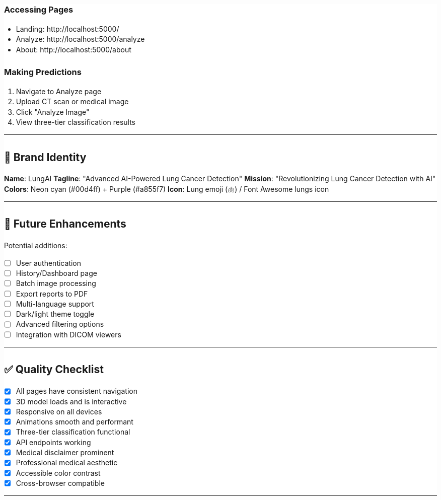 ### Accessing Pages
- Landing: http://localhost:5000/
- Analyze: http://localhost:5000/analyze
- About: http://localhost:5000/about

### Making Predictions
1. Navigate to Analyze page
2. Upload CT scan or medical image
3. Click "Analyze Image"
4. View three-tier classification results

---

## 🎨 Brand Identity

**Name**: LungAI
**Tagline**: "Advanced AI-Powered Lung Cancer Detection"
**Mission**: "Revolutionizing Lung Cancer Detection with AI"
**Colors**: Neon cyan (#00d4ff) + Purple (#a855f7)
**Icon**: Lung emoji (🫁) / Font Awesome lungs icon

---

## 🔮 Future Enhancements

Potential additions:
- [ ] User authentication
- [ ] History/Dashboard page
- [ ] Batch image processing
- [ ] Export reports to PDF
- [ ] Multi-language support
- [ ] Dark/light theme toggle
- [ ] Advanced filtering options
- [ ] Integration with DICOM viewers

---

## ✅ Quality Checklist

- [x] All pages have consistent navigation
- [x] 3D model loads and is interactive
- [x] Responsive on all devices
- [x] Animations smooth and performant
- [x] Three-tier classification functional
- [x] API endpoints working
- [x] Medical disclaimer prominent
- [x] Professional medical aesthetic
- [x] Accessible color contrast
- [x] Cross-browser compatible

---
